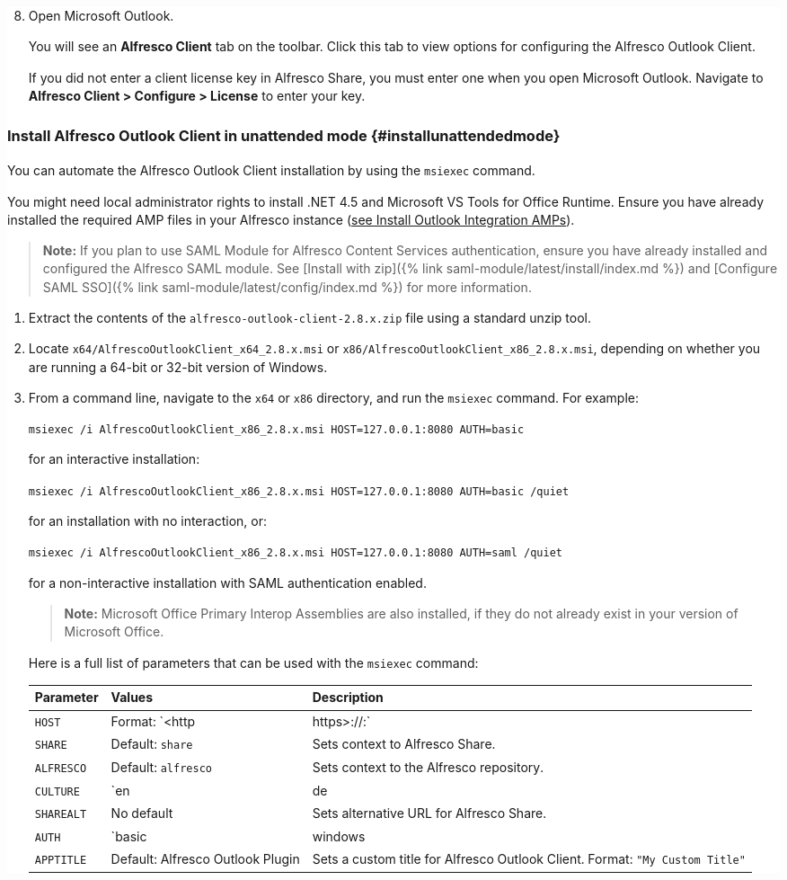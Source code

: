 8. Open Microsoft Outlook.

    You will see an **Alfresco Client** tab on the toolbar. Click this tab to view options for configuring the Alfresco Outlook Client.

    If you did not enter a client license key in Alfresco Share, you must enter one when you open Microsoft Outlook. Navigate to **Alfresco Client > Configure > License** to enter your key.

### Install Alfresco Outlook Client in unattended mode {#installunattendedmode}

You can automate the Alfresco Outlook Client installation by using the `msiexec` command.

You might need local administrator rights to install .NET 4.5 and Microsoft VS Tools for Office Runtime. Ensure you have already installed the required AMP files in your Alfresco instance ([see Install Outlook Integration AMPs](#install-amps)).

>**Note:** If you plan to use SAML Module for Alfresco Content Services authentication, ensure you have already installed and configured the Alfresco SAML module. See [Install with zip]({% link saml-module/latest/install/index.md %}) and [Configure SAML SSO]({% link saml-module/latest/config/index.md %}) for more information.

1. Extract the contents of the `alfresco-outlook-client-2.8.x.zip` file using a standard unzip tool.

2. Locate `x64/AlfrescoOutlookClient_x64_2.8.x.msi` or `x86/AlfrescoOutlookClient_x86_2.8.x.msi`, depending on whether you are running a 64-bit or 32-bit version of Windows.

3. From a command line, navigate to the `x64` or `x86` directory, and run the `msiexec` command. For example:

    ```bash
    msiexec /i AlfrescoOutlookClient_x86_2.8.x.msi HOST=127.0.0.1:8080 AUTH=basic
    ```

    for an interactive installation:

    ```bash
    msiexec /i AlfrescoOutlookClient_x86_2.8.x.msi HOST=127.0.0.1:8080 AUTH=basic /quiet
    ```

    for an installation with no interaction, or:

    ```bash
    msiexec /i AlfrescoOutlookClient_x86_2.8.x.msi HOST=127.0.0.1:8080 AUTH=saml /quiet
    ```

    for a non-interactive installation with SAML authentication enabled.

    >**Note:** Microsoft Office Primary Interop Assemblies are also installed, if they do not already exist in your version of Microsoft Office.

    Here is a full list of parameters that can be used with the `msiexec` command:

    |Parameter|Values|Description|
    |---------|------|-----------|
    |`HOST`|Format: `<http|https>://<hostname>:<port>`|Sets the Alfresco server URL. Port is optional.|
    |`SHARE`|Default: `share`|Sets context to Alfresco Share.|
    |`ALFRESCO`|Default: `alfresco`|Sets context to the Alfresco repository.|
    |`CULTURE`|`en|de|es|it|fr|ja|ru|zh-cn|pt-br|nl|nb-no|cs|da|fi|pl|sv` Default: `en`|Sets language for Alfresco Outlook Client.|
    |`SHAREALT`|No default|Sets alternative URL for Alfresco Share.|
    |`AUTH`|`basic|windows|saml`|Sets authentication type.|
    |`APPTITLE`|Default: Alfresco Outlook Plugin|Sets a custom title for Alfresco Outlook Client. Format: `"My Custom Title"`|
